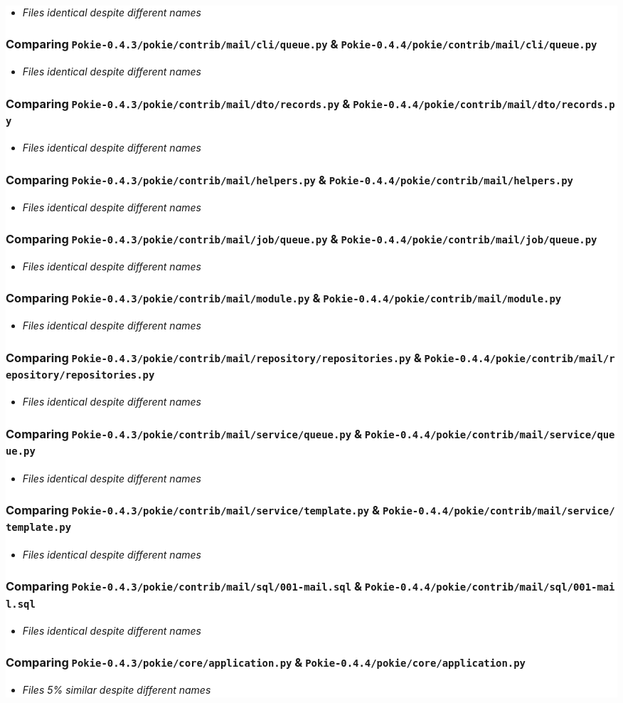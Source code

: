  * *Files identical despite different names*

### Comparing `Pokie-0.4.3/pokie/contrib/mail/cli/queue.py` & `Pokie-0.4.4/pokie/contrib/mail/cli/queue.py`

 * *Files identical despite different names*

### Comparing `Pokie-0.4.3/pokie/contrib/mail/dto/records.py` & `Pokie-0.4.4/pokie/contrib/mail/dto/records.py`

 * *Files identical despite different names*

### Comparing `Pokie-0.4.3/pokie/contrib/mail/helpers.py` & `Pokie-0.4.4/pokie/contrib/mail/helpers.py`

 * *Files identical despite different names*

### Comparing `Pokie-0.4.3/pokie/contrib/mail/job/queue.py` & `Pokie-0.4.4/pokie/contrib/mail/job/queue.py`

 * *Files identical despite different names*

### Comparing `Pokie-0.4.3/pokie/contrib/mail/module.py` & `Pokie-0.4.4/pokie/contrib/mail/module.py`

 * *Files identical despite different names*

### Comparing `Pokie-0.4.3/pokie/contrib/mail/repository/repositories.py` & `Pokie-0.4.4/pokie/contrib/mail/repository/repositories.py`

 * *Files identical despite different names*

### Comparing `Pokie-0.4.3/pokie/contrib/mail/service/queue.py` & `Pokie-0.4.4/pokie/contrib/mail/service/queue.py`

 * *Files identical despite different names*

### Comparing `Pokie-0.4.3/pokie/contrib/mail/service/template.py` & `Pokie-0.4.4/pokie/contrib/mail/service/template.py`

 * *Files identical despite different names*

### Comparing `Pokie-0.4.3/pokie/contrib/mail/sql/001-mail.sql` & `Pokie-0.4.4/pokie/contrib/mail/sql/001-mail.sql`

 * *Files identical despite different names*

### Comparing `Pokie-0.4.3/pokie/core/application.py` & `Pokie-0.4.4/pokie/core/application.py`

 * *Files 5% similar despite different names*
